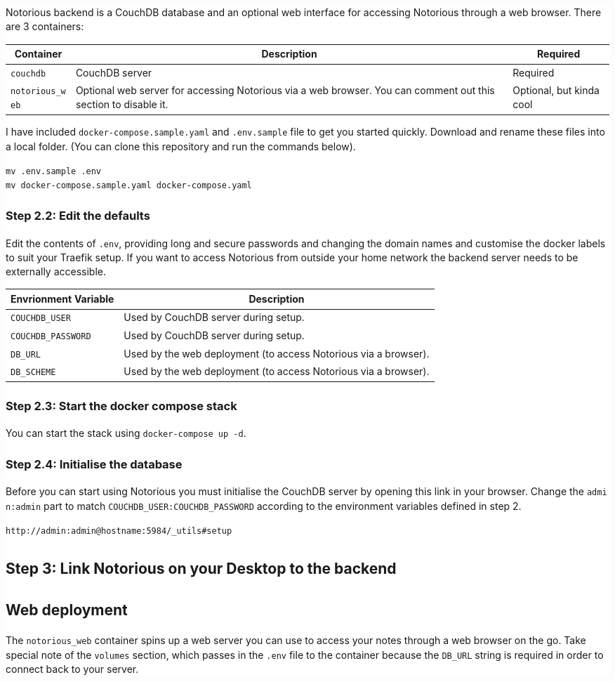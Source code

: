 Notorious backend is a CouchDB database and an optional web interface for accessing Notorious through a web browser. There are 3 containers:
 
|Container|Description|Required|
|---|---|---|
|`couchdb`|CouchDB server|Required|
|`notorious_web`|Optional web server for accessing Notorious via a web browser. You can comment out this section to disable it.|Optional, but kinda cool|

I have included `docker-compose.sample.yaml` and `.env.sample` file to get you started quickly. Download and rename these files into a local folder. (You can clone this repository and run the commands below).

```
mv .env.sample .env
mv docker-compose.sample.yaml docker-compose.yaml
```
### Step 2.2: Edit the defaults

Edit the contents of `.env`, providing long and secure passwords and changing the domain names and customise the docker labels to suit your Traefik setup. If you want to access Notorious from outside your home network the backend server needs to be externally accessible.

|Envrionment Variable|Description|
|---|---|
|`COUCHDB_USER`|Used by CouchDB server during setup.|
|`COUCHDB_PASSWORD`| Used by CouchDB server during setup.|
|`DB_URL`| Used by the web deployment (to access Notorious via a browser).|
|`DB_SCHEME`| Used by the web deployment (to access Notorious via a browser).|

### Step 2.3: Start the docker compose stack
 You can start the stack using `docker-compose up -d`. 

### Step 2.4: Initialise the database

Before you can start using Notorious you must initialise the CouchDB server by opening this link in your browser. Change the `admin:admin` part to match `COUCHDB_USER:COUCHDB_PASSWORD` according to the environment variables defined in step 2.

```
http://admin:admin@hostname:5984/_utils#setup
```

## Step 3: Link Notorious on your Desktop to the backend

## Web deployment
The `notorious_web` container spins up a web server you can use to access your notes through a web browser on the go. Take special note of the `volumes` section, which passes in the `.env` file to the container because the `DB_URL` string is required in order to connect back to your server.

